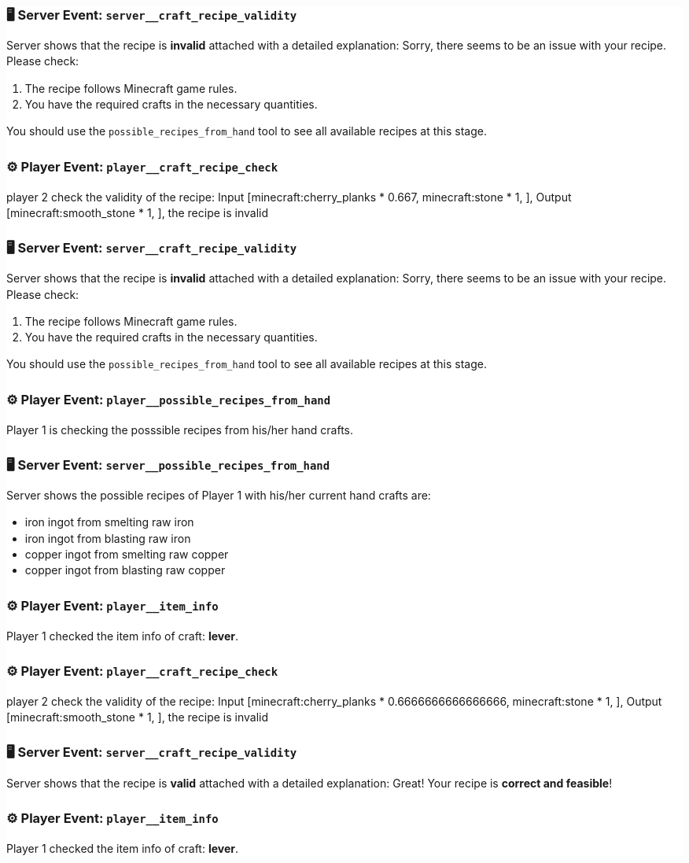 
### 🖥 Server Event: `server__craft_recipe_validity`
Server shows that the recipe is **invalid** attached with a detailed explanation:
Sorry, there seems to be an issue with your recipe. Please check:
1. The recipe follows Minecraft game rules.
2. You have the required crafts in the necessary quantities.

You should use the `possible_recipes_from_hand` tool to see all available recipes at this stage.


### ⚙️ Player Event: `player__craft_recipe_check`
player 2  check the validity of the recipe: Input [minecraft:cherry_planks * 0.667, minecraft:stone * 1, ], Output [minecraft:smooth_stone * 1, ], the recipe is invalid


### 🖥 Server Event: `server__craft_recipe_validity`
Server shows that the recipe is **invalid** attached with a detailed explanation:
Sorry, there seems to be an issue with your recipe. Please check:
1. The recipe follows Minecraft game rules.
2. You have the required crafts in the necessary quantities.

You should use the `possible_recipes_from_hand` tool to see all available recipes at this stage.


### ⚙️ Player Event: `player__possible_recipes_from_hand`
Player 1  is checking the posssible recipes from his/her hand crafts.


### 🖥 Server Event: `server__possible_recipes_from_hand`
Server shows the possible recipes of Player 1  with his/her current hand crafts are: 
   - iron ingot from smelting raw iron
   - iron ingot from blasting raw iron
   - copper ingot from smelting raw copper
   - copper ingot from blasting raw copper


### ⚙️ Player Event: `player__item_info`
Player 1  checked the item info of craft: **lever**.


### ⚙️ Player Event: `player__craft_recipe_check`
player 2  check the validity of the recipe: Input [minecraft:cherry_planks * 0.6666666666666666, minecraft:stone * 1, ], Output [minecraft:smooth_stone * 1, ], the recipe is invalid


### 🖥 Server Event: `server__craft_recipe_validity`
Server shows that the recipe is **valid** attached with a detailed explanation:
Great! Your recipe is **correct and feasible**!


### ⚙️ Player Event: `player__item_info`
Player 1  checked the item info of craft: **lever**.

